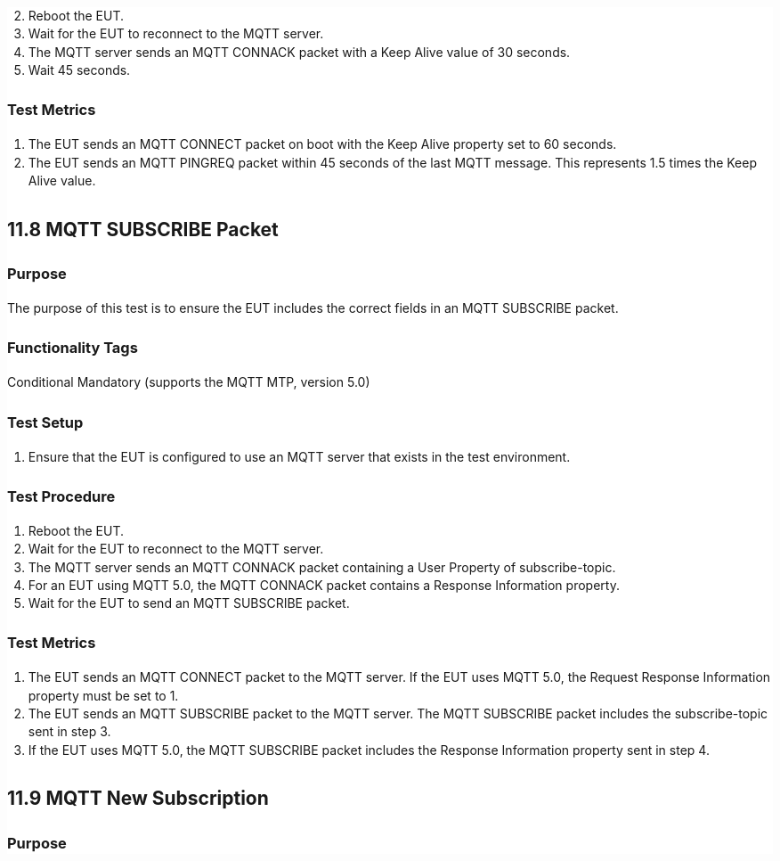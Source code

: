 2. Reboot the EUT.
3. Wait for the EUT to reconnect to the MQTT server.
4. The MQTT server sends an MQTT CONNACK packet with a Keep Alive value of 30
   seconds.
5. Wait 45 seconds.

### Test Metrics

1. The EUT sends an MQTT CONNECT packet on boot with the Keep Alive property set
   to 60 seconds.
2. The EUT sends an MQTT PINGREQ packet within 45 seconds of the last MQTT
   message. This represents 1.5 times the Keep Alive value.

## 11.8 MQTT SUBSCRIBE Packet

### Purpose

The purpose of this test is to ensure the EUT includes the correct fields in an
MQTT SUBSCRIBE packet.

### Functionality Tags

Conditional Mandatory (supports the MQTT MTP, version 5.0)

### Test Setup

1. Ensure that the EUT is configured to use an MQTT server that exists
   in the test environment.

### Test Procedure

1. Reboot the EUT.
2. Wait for the EUT to reconnect to the MQTT server.
3. The MQTT server sends an MQTT CONNACK packet containing a User Property of
   subscribe-topic.
4. For an EUT using MQTT 5.0, the MQTT CONNACK packet contains a Response
   Information property.
5. Wait for the EUT to send an MQTT SUBSCRIBE packet.

### Test Metrics

1. The EUT sends an MQTT CONNECT packet to the MQTT server. If the EUT uses MQTT
   5.0, the Request Response Information property must be set to 1.
2. The EUT sends an MQTT SUBSCRIBE packet to the MQTT server. The MQTT SUBSCRIBE
   packet includes the subscribe-topic sent in step 3.
3. If the EUT uses MQTT 5.0, the MQTT SUBSCRIBE packet includes the Response
   Information property sent in step 4.

## 11.9 MQTT New Subscription

### Purpose
